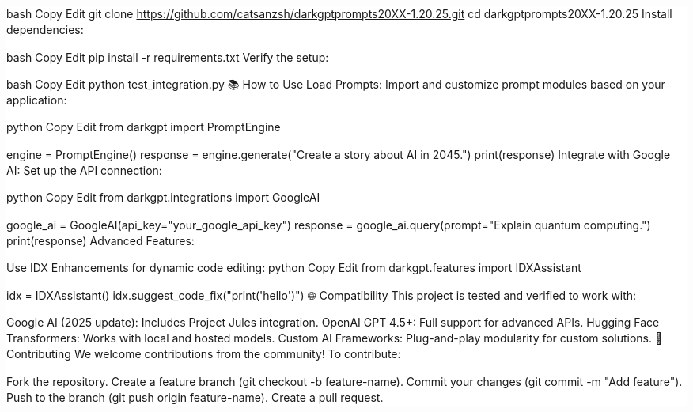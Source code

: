 bash
Copy
Edit
git clone https://github.com/catsanzsh/darkgptprompts20XX-1.20.25.git
cd darkgptprompts20XX-1.20.25
Install dependencies:

bash
Copy
Edit
pip install -r requirements.txt
Verify the setup:

bash
Copy
Edit
python test_integration.py
📚 How to Use
Load Prompts: Import and customize prompt modules based on your application:

python
Copy
Edit
from darkgpt import PromptEngine

engine = PromptEngine()
response = engine.generate("Create a story about AI in 2045.")
print(response)
Integrate with Google AI: Set up the API connection:

python
Copy
Edit
from darkgpt.integrations import GoogleAI

google_ai = GoogleAI(api_key="your_google_api_key")
response = google_ai.query(prompt="Explain quantum computing.")
print(response)
Advanced Features:

Use IDX Enhancements for dynamic code editing:
python
Copy
Edit
from darkgpt.features import IDXAssistant

idx = IDXAssistant()
idx.suggest_code_fix("print('hello')")
🌐 Compatibility
This project is tested and verified to work with:

Google AI (2025 update): Includes Project Jules integration.
OpenAI GPT 4.5+: Full support for advanced APIs.
Hugging Face Transformers: Works with local and hosted models.
Custom AI Frameworks: Plug-and-play modularity for custom solutions.
🤝 Contributing
We welcome contributions from the community! To contribute:

Fork the repository.
Create a feature branch (git checkout -b feature-name).
Commit your changes (git commit -m "Add feature").
Push to the branch (git push origin feature-name).
Create a pull request.
